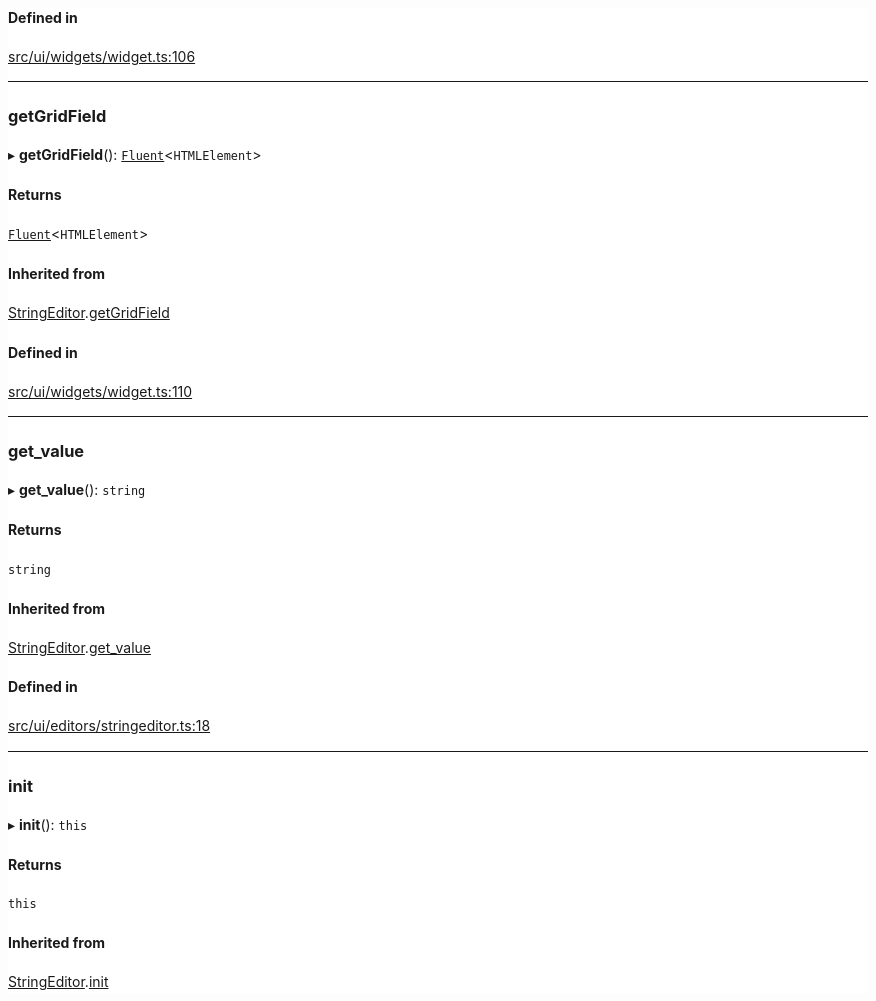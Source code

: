 #### Defined in

[src/ui/widgets/widget.ts:106](https://github.com/serenity-is/serenity/blob/master/packages/corelib/src/ui/widgets/widget.ts#L106)

___

### getGridField

▸ **getGridField**(): [`Fluent`](../interfaces/Fluent.md)\<`HTMLElement`\>

#### Returns

[`Fluent`](../interfaces/Fluent.md)\<`HTMLElement`\>

#### Inherited from

[StringEditor](StringEditor.md).[getGridField](StringEditor.md#getgridfield)

#### Defined in

[src/ui/widgets/widget.ts:110](https://github.com/serenity-is/serenity/blob/master/packages/corelib/src/ui/widgets/widget.ts#L110)

___

### get\_value

▸ **get_value**(): `string`

#### Returns

`string`

#### Inherited from

[StringEditor](StringEditor.md).[get_value](StringEditor.md#get_value)

#### Defined in

[src/ui/editors/stringeditor.ts:18](https://github.com/serenity-is/serenity/blob/master/packages/corelib/src/ui/editors/stringeditor.ts#L18)

___

### init

▸ **init**(): `this`

#### Returns

`this`

#### Inherited from

[StringEditor](StringEditor.md).[init](StringEditor.md#init)
